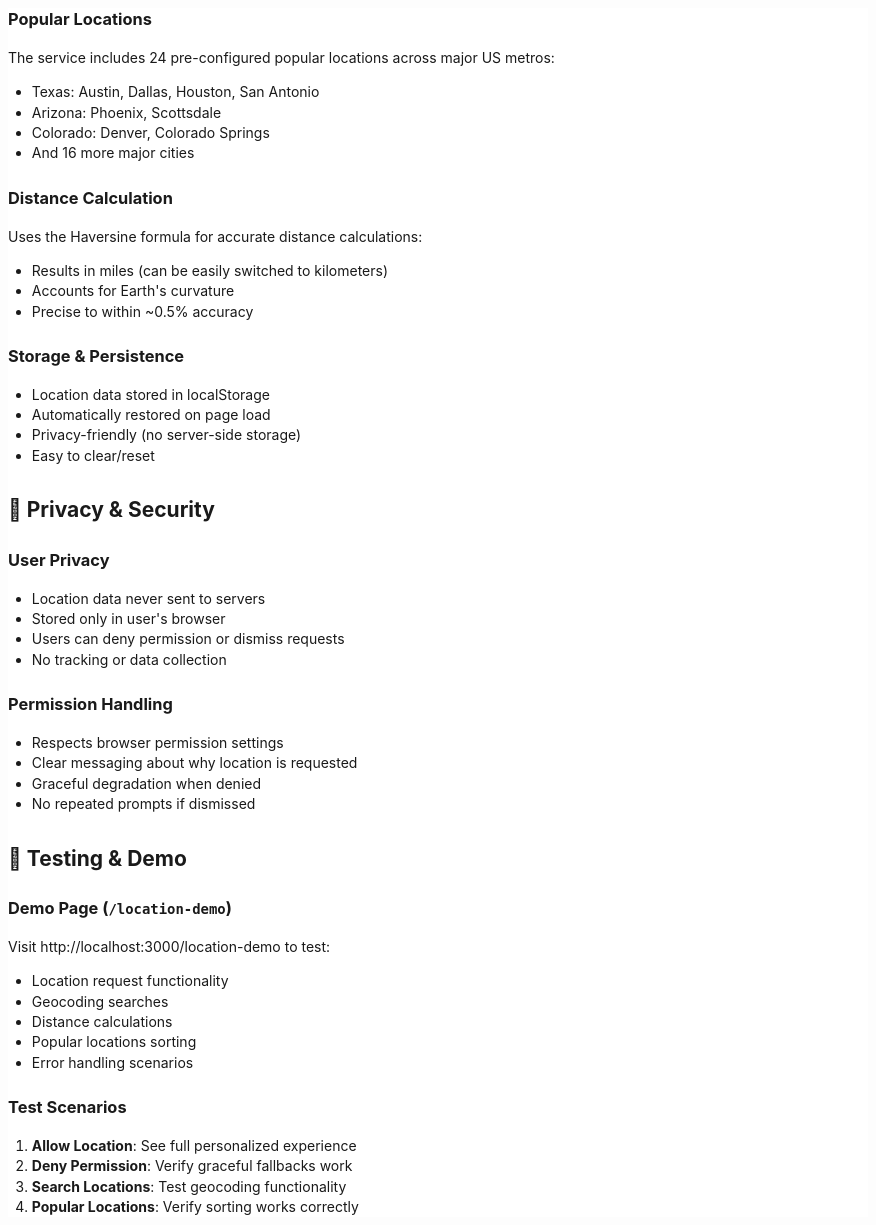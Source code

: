 ### Popular Locations
The service includes 24 pre-configured popular locations across major US metros:
- Texas: Austin, Dallas, Houston, San Antonio
- Arizona: Phoenix, Scottsdale
- Colorado: Denver, Colorado Springs
- And 16 more major cities

### Distance Calculation
Uses the Haversine formula for accurate distance calculations:
- Results in miles (can be easily switched to kilometers)
- Accounts for Earth's curvature
- Precise to within ~0.5% accuracy

### Storage & Persistence
- Location data stored in localStorage
- Automatically restored on page load
- Privacy-friendly (no server-side storage)
- Easy to clear/reset

## 🔐 Privacy & Security

### User Privacy
- Location data never sent to servers
- Stored only in user's browser
- Users can deny permission or dismiss requests
- No tracking or data collection

### Permission Handling
- Respects browser permission settings
- Clear messaging about why location is requested
- Graceful degradation when denied
- No repeated prompts if dismissed

## 🧪 Testing & Demo

### Demo Page (`/location-demo`)
Visit http://localhost:3000/location-demo to test:
- Location request functionality
- Geocoding searches
- Distance calculations
- Popular locations sorting
- Error handling scenarios

### Test Scenarios
1. **Allow Location**: See full personalized experience
2. **Deny Permission**: Verify graceful fallbacks work
3. **Search Locations**: Test geocoding functionality
4. **Popular Locations**: Verify sorting works correctly

